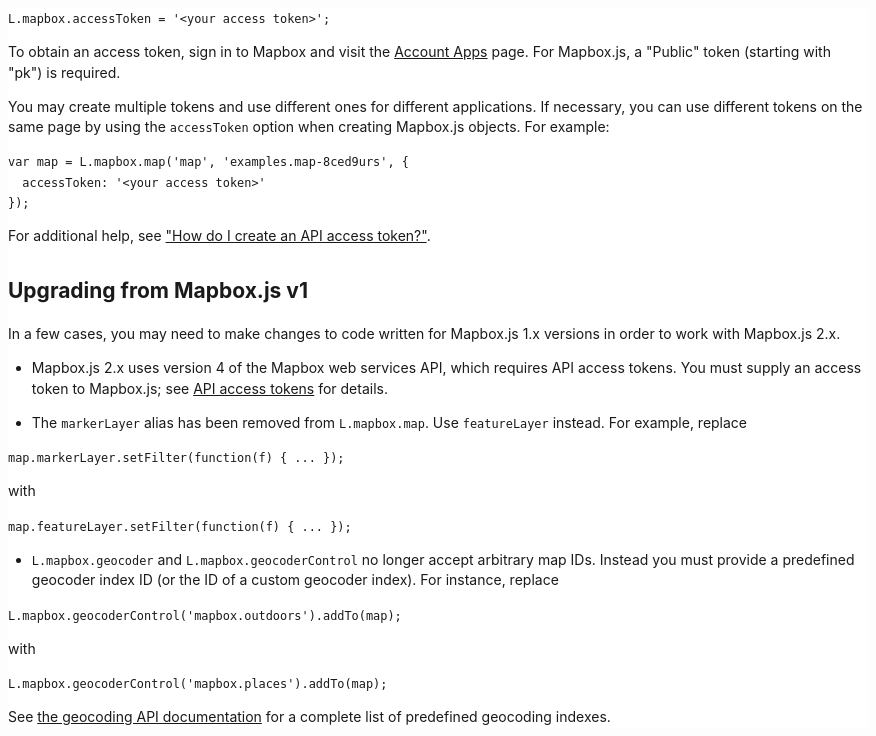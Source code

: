  ```
 L.mapbox.accessToken = '<your access token>';
 ```

To obtain an access token, sign in to Mapbox and visit the [Account Apps](https://www.mapbox.com/account/apps/)
page. For Mapbox.js, a "Public" token (starting with "pk") is required.

You may create multiple tokens and use different ones for different applications. If
necessary, you can use different tokens on the same page by using the `accessToken`
option when creating Mapbox.js objects. For example:

 ```
 var map = L.mapbox.map('map', 'examples.map-8ced9urs', {
   accessToken: '<your access token>'
 });
 ```

For additional help, see ["How do I create an API access token?"](https://www.mapbox.com/help/create-api-access-token/).

## Upgrading from Mapbox.js v1

In a few cases, you may need to make changes to code written for Mapbox.js 1.x
versions in order to work with Mapbox.js 2.x.

* Mapbox.js 2.x uses version 4 of the Mapbox web services API, which requires API access tokens.
You must supply an access token to Mapbox.js; see [API access tokens](../api-access-tokens) for
details.

* The `markerLayer` alias has been removed from `L.mapbox.map`. Use `featureLayer`
instead. For example, replace

 ```
 map.markerLayer.setFilter(function(f) { ... });
 ```

 with

 ```
 map.featureLayer.setFilter(function(f) { ... });
 ```

* `L.mapbox.geocoder` and `L.mapbox.geocoderControl` no longer accept arbitrary map IDs.
Instead you must provide a predefined geocoder index ID (or the ID of a custom geocoder
index). For instance, replace

 ```
 L.mapbox.geocoderControl('mapbox.outdoors').addTo(map);
 ```

 with

 ```
 L.mapbox.geocoderControl('mapbox.places').addTo(map);
 ```
 
 See [the geocoding API documentation](https://www.mapbox.com/developers/api/geocoding/)
 for a complete list of predefined geocoding indexes.
